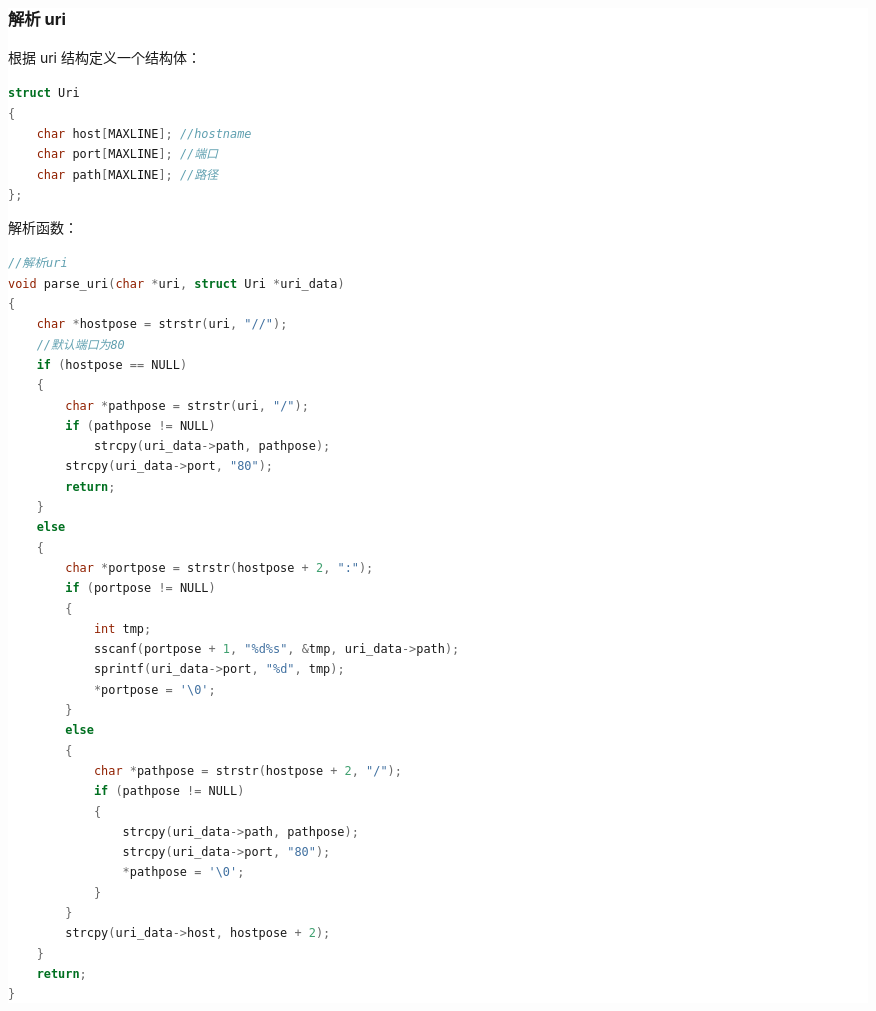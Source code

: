 ### 解析 uri

根据 uri 结构定义一个结构体：

```c
struct Uri
{
    char host[MAXLINE]; //hostname
    char port[MAXLINE]; //端口
    char path[MAXLINE]; //路径
};
```

解析函数：

```c
//解析uri
void parse_uri(char *uri, struct Uri *uri_data)
{
    char *hostpose = strstr(uri, "//");
    //默认端口为80
    if (hostpose == NULL)
    {
        char *pathpose = strstr(uri, "/");
        if (pathpose != NULL)
            strcpy(uri_data->path, pathpose);
        strcpy(uri_data->port, "80");
        return;
    }
    else
    {
        char *portpose = strstr(hostpose + 2, ":");
        if (portpose != NULL)
        {
            int tmp;
            sscanf(portpose + 1, "%d%s", &tmp, uri_data->path);
            sprintf(uri_data->port, "%d", tmp);
            *portpose = '\0';
        }
        else
        {
            char *pathpose = strstr(hostpose + 2, "/");
            if (pathpose != NULL)
            {
                strcpy(uri_data->path, pathpose);
                strcpy(uri_data->port, "80");
                *pathpose = '\0';
            }
        }
        strcpy(uri_data->host, hostpose + 2);
    }
    return;
}
```
